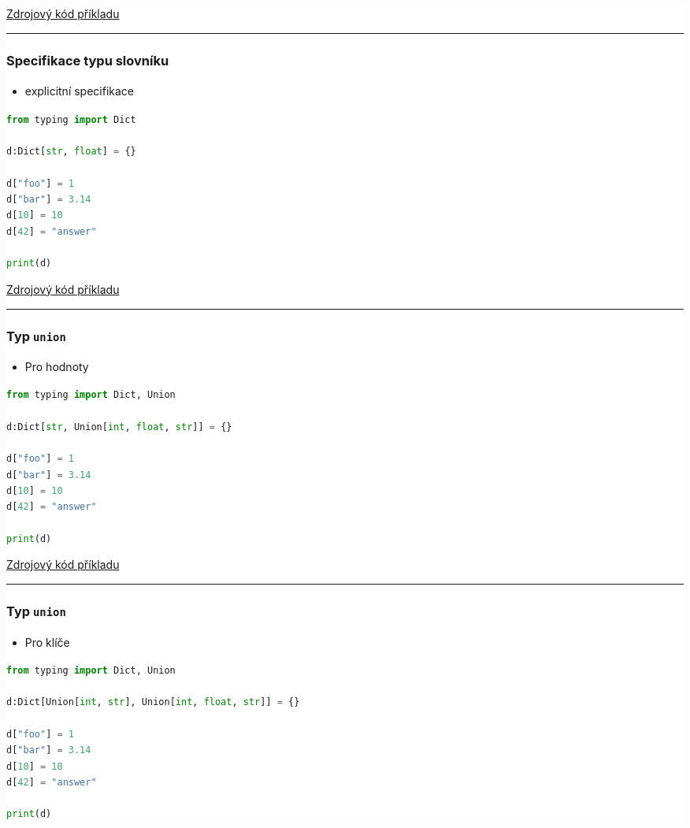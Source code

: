 [Zdrojový kód příkladu](https://github.com/tisnik/most-popular-python-libs/blob/master/modern_python/sources//mypy-dict-type-3.py)

---

### Specifikace typu slovníku

* explicitní specifikace

```python
from typing import Dict

d:Dict[str, float] = {}

d["foo"] = 1
d["bar"] = 3.14
d[10] = 10
d[42] = "answer"

print(d)
```

[Zdrojový kód příkladu](https://github.com/tisnik/most-popular-python-libs/blob/master/modern_python/sources//mypy-dict-type-4.py)

---

### Typ `union`

* Pro hodnoty

```python
from typing import Dict, Union

d:Dict[str, Union[int, float, str]] = {}

d["foo"] = 1
d["bar"] = 3.14
d[10] = 10
d[42] = "answer"

print(d)
```

[Zdrojový kód příkladu](https://github.com/tisnik/most-popular-python-libs/blob/master/modern_python/sources//mypy-dict-type-5.py)

---

### Typ `union`

* Pro klíče

```python
from typing import Dict, Union

d:Dict[Union[int, str], Union[int, float, str]] = {}

d["foo"] = 1
d["bar"] = 3.14
d[10] = 10
d[42] = "answer"

print(d)
```
